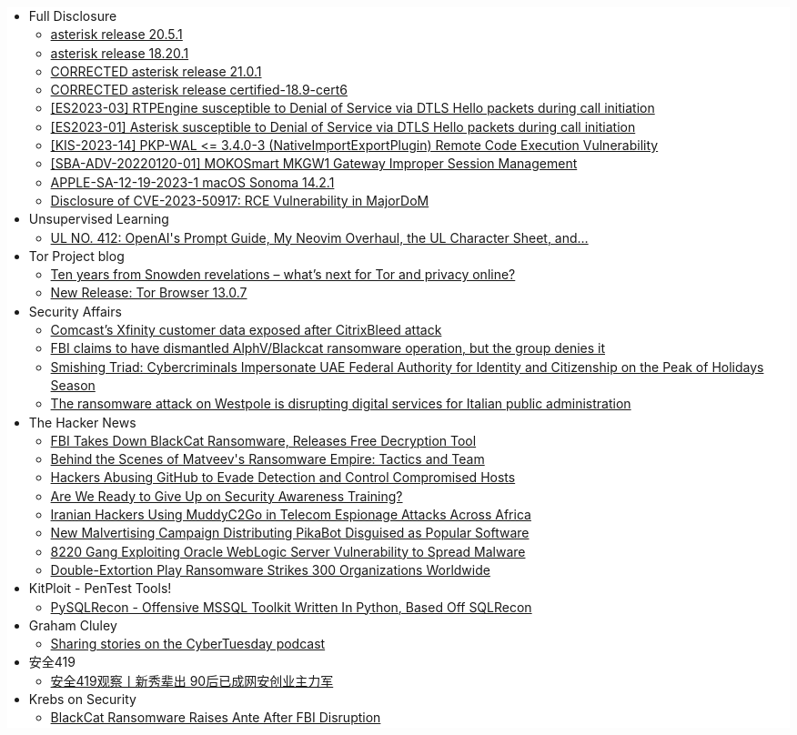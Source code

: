 - Full Disclosure
  - [asterisk release 20.5.1](https://seclists.org/fulldisclosure/2023/Dec/28)
  - [asterisk release 18.20.1](https://seclists.org/fulldisclosure/2023/Dec/27)
  - [CORRECTED asterisk release 21.0.1](https://seclists.org/fulldisclosure/2023/Dec/26)
  - [CORRECTED asterisk release certified-18.9-cert6](https://seclists.org/fulldisclosure/2023/Dec/22)
  - [[ES2023-03] RTPEngine susceptible to Denial of Service via DTLS Hello packets during call initiation](https://seclists.org/fulldisclosure/2023/Dec/25)
  - [[ES2023-01] Asterisk susceptible to Denial of Service via DTLS Hello packets during call initiation](https://seclists.org/fulldisclosure/2023/Dec/24)
  - [[KIS-2023-14] PKP-WAL <= 3.4.0-3 (NativeImportExportPlugin) Remote Code Execution Vulnerability](https://seclists.org/fulldisclosure/2023/Dec/23)
  - [[SBA-ADV-20220120-01] MOKOSmart MKGW1 Gateway Improper Session Management](https://seclists.org/fulldisclosure/2023/Dec/21)
  - [APPLE-SA-12-19-2023-1 macOS Sonoma 14.2.1](https://seclists.org/fulldisclosure/2023/Dec/20)
  - [Disclosure of CVE-2023-50917: RCE Vulnerability in MajorDoM](https://seclists.org/fulldisclosure/2023/Dec/19)
- Unsupervised Learning
  - [UL NO. 412: OpenAI's Prompt Guide, My Neovim Overhaul, the UL Character Sheet, and…](https://danielmiessler.com/p/ul-412)
- Tor Project blog
  - [Ten years from Snowden revelations – what’s next for Tor and privacy online?](https://blog.torproject.org/tor-in-2023/)
  - [New Release: Tor Browser 13.0.7](https://blog.torproject.org/new-release-tor-browser-1307/)
- Security Affairs
  - [Comcast’s Xfinity customer data exposed after CitrixBleed attack](https://securityaffairs.com/156147/data-breach/comcasts-xfinity-customer-data-exposed-after-citrixbleed-attack.html)
  - [FBI claims to have dismantled AlphV/Blackcat ransomware operation, but the group denies it](https://securityaffairs.com/156124/breaking-news/alphv-blackcat-ransomware-group-seizure.html)
  - [Smishing Triad: Cybercriminals Impersonate UAE Federal Authority for Identity and Citizenship on the Peak of Holidays Season](https://securityaffairs.com/156119/cyber-crime/smishing-uae-federal-authority-sms.html)
  - [The ransomware attack on Westpole is disrupting digital services for Italian public administration](https://securityaffairs.com/156090/cyber-crime/westpole-ransomware-attack.html)
- The Hacker News
  - [FBI Takes Down BlackCat Ransomware, Releases Free Decryption Tool](https://thehackernews.com/2023/12/fbi-takes-down-blackcat-ransomware.html)
  - [Behind the Scenes of Matveev's Ransomware Empire: Tactics and Team](https://thehackernews.com/2023/12/behind-scenes-of-matveevs-ransomware.html)
  - [Hackers Abusing GitHub to Evade Detection and Control Compromised Hosts](https://thehackernews.com/2023/12/hackers-abusing-github-to-evade.html)
  - [Are We Ready to Give Up on Security Awareness Training?](https://thehackernews.com/2023/12/are-we-ready-to-give-up-on-security.html)
  - [Iranian Hackers Using MuddyC2Go in Telecom Espionage Attacks Across Africa](https://thehackernews.com/2023/12/iranian-hackers-using-muddyc2go-in-new.html)
  - [New Malvertising Campaign Distributing PikaBot Disguised as Popular Software](https://thehackernews.com/2023/12/new-malvertising-campaign-distributing.html)
  - [8220 Gang Exploiting Oracle WebLogic Server Vulnerability to Spread Malware](https://thehackernews.com/2023/12/8220-gang-exploiting-oracle-weblogic.html)
  - [Double-Extortion Play Ransomware Strikes 300 Organizations Worldwide](https://thehackernews.com/2023/12/double-extortion-play-ransomware.html)
- KitPloit - PenTest Tools!
  - [PySQLRecon - Offensive MSSQL Toolkit Written In Python, Based Off SQLRecon](http://www.kitploit.com/2023/12/pysqlrecon-offensive-mssql-toolkit.html)
- Graham Cluley
  - [Sharing stories on the CyberTuesday podcast](https://grahamcluley.com/sharing-stories-on-the-cybertuesday-podcast/)
- 安全419
  - [安全419观察丨新秀辈出 90后已成网安创业主力军](https://mp.weixin.qq.com/s?__biz=MzUyMDQ4OTkyMg==&mid=2247536194&idx=1&sn=5ded425d998dd153e3b0b80b6a86e098&chksm=f9eb90efce9c19f9eaefa85386913dc80a1612db72de23c793ff6e47c7b339947f17e2d53f5e&scene=58&subscene=0#rd)
- Krebs on Security
  - [BlackCat Ransomware Raises Ante After FBI Disruption](https://krebsonsecurity.com/2023/12/blackcat-ransomware-raises-ante-after-fbi-disruption/)